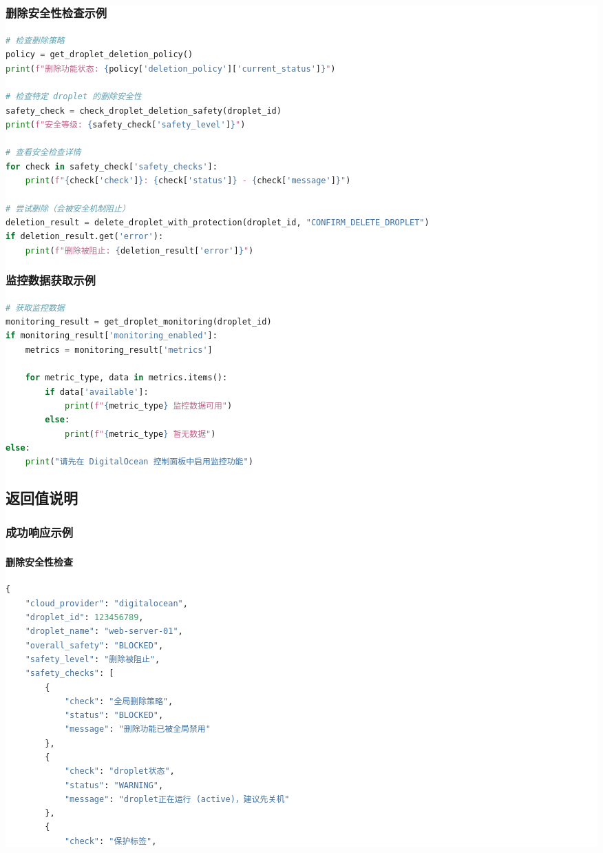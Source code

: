 ### 删除安全性检查示例

```python
# 检查删除策略
policy = get_droplet_deletion_policy()
print(f"删除功能状态: {policy['deletion_policy']['current_status']}")

# 检查特定 droplet 的删除安全性
safety_check = check_droplet_deletion_safety(droplet_id)
print(f"安全等级: {safety_check['safety_level']}")

# 查看安全检查详情
for check in safety_check['safety_checks']:
    print(f"{check['check']}: {check['status']} - {check['message']}")

# 尝试删除（会被安全机制阻止）
deletion_result = delete_droplet_with_protection(droplet_id, "CONFIRM_DELETE_DROPLET")
if deletion_result.get('error'):
    print(f"删除被阻止: {deletion_result['error']}")
```

### 监控数据获取示例

```python
# 获取监控数据
monitoring_result = get_droplet_monitoring(droplet_id)
if monitoring_result['monitoring_enabled']:
    metrics = monitoring_result['metrics']

    for metric_type, data in metrics.items():
        if data['available']:
            print(f"{metric_type} 监控数据可用")
        else:
            print(f"{metric_type} 暂无数据")
else:
    print("请先在 DigitalOcean 控制面板中启用监控功能")
```

## 返回值说明

### 成功响应示例

#### 删除安全性检查

```python
{
    "cloud_provider": "digitalocean",
    "droplet_id": 123456789,
    "droplet_name": "web-server-01",
    "overall_safety": "BLOCKED",
    "safety_level": "删除被阻止",
    "safety_checks": [
        {
            "check": "全局删除策略",
            "status": "BLOCKED",
            "message": "删除功能已被全局禁用"
        },
        {
            "check": "droplet状态",
            "status": "WARNING",
            "message": "droplet正在运行 (active)，建议先关机"
        },
        {
            "check": "保护标签",
```